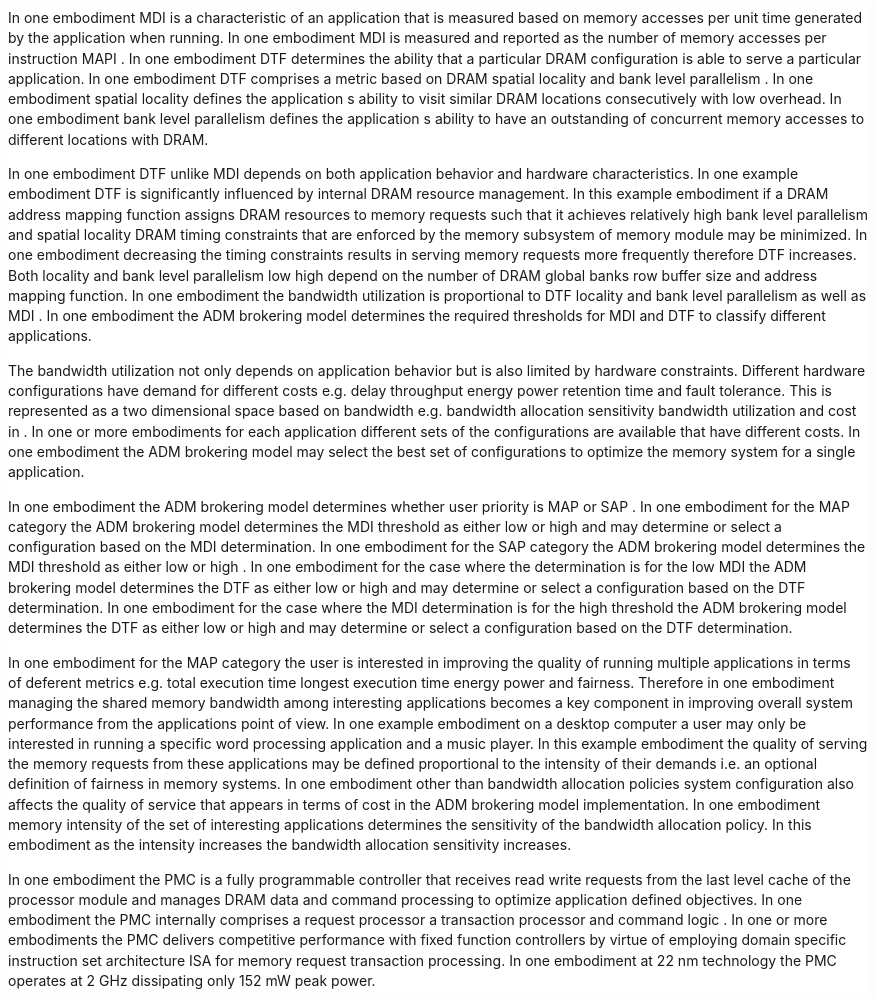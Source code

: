 In one embodiment MDI is a characteristic of an application that is measured based on memory accesses per unit time generated by the application when running. In one embodiment MDI is measured and reported as the number of memory accesses per instruction MAPI . In one embodiment DTF determines the ability that a particular DRAM configuration is able to serve a particular application. In one embodiment DTF comprises a metric based on DRAM spatial locality and bank level parallelism . In one embodiment spatial locality defines the application s ability to visit similar DRAM locations consecutively with low overhead. In one embodiment bank level parallelism defines the application s ability to have an outstanding of concurrent memory accesses to different locations with DRAM.

In one embodiment DTF unlike MDI depends on both application behavior and hardware characteristics. In one example embodiment DTF is significantly influenced by internal DRAM resource management. In this example embodiment if a DRAM address mapping function assigns DRAM resources to memory requests such that it achieves relatively high bank level parallelism and spatial locality DRAM timing constraints that are enforced by the memory subsystem of memory module may be minimized. In one embodiment decreasing the timing constraints results in serving memory requests more frequently therefore DTF increases. Both locality and bank level parallelism low high depend on the number of DRAM global banks row buffer size and address mapping function. In one embodiment the bandwidth utilization is proportional to DTF locality and bank level parallelism as well as MDI . In one embodiment the ADM brokering model determines the required thresholds for MDI and DTF to classify different applications.

The bandwidth utilization not only depends on application behavior but is also limited by hardware constraints. Different hardware configurations have demand for different costs e.g. delay throughput energy power retention time and fault tolerance. This is represented as a two dimensional space based on bandwidth e.g. bandwidth allocation sensitivity bandwidth utilization and cost in . In one or more embodiments for each application different sets of the configurations are available that have different costs. In one embodiment the ADM brokering model may select the best set of configurations to optimize the memory system for a single application.

In one embodiment the ADM brokering model determines whether user priority is MAP or SAP . In one embodiment for the MAP category the ADM brokering model determines the MDI threshold as either low or high and may determine or select a configuration based on the MDI determination. In one embodiment for the SAP category the ADM brokering model determines the MDI threshold as either low or high . In one embodiment for the case where the determination is for the low MDI the ADM brokering model determines the DTF as either low or high and may determine or select a configuration based on the DTF determination. In one embodiment for the case where the MDI determination is for the high threshold the ADM brokering model determines the DTF as either low or high and may determine or select a configuration based on the DTF determination.

In one embodiment for the MAP category the user is interested in improving the quality of running multiple applications in terms of deferent metrics e.g. total execution time longest execution time energy power and fairness. Therefore in one embodiment managing the shared memory bandwidth among interesting applications becomes a key component in improving overall system performance from the applications point of view. In one example embodiment on a desktop computer a user may only be interested in running a specific word processing application and a music player. In this example embodiment the quality of serving the memory requests from these applications may be defined proportional to the intensity of their demands i.e. an optional definition of fairness in memory systems. In one embodiment other than bandwidth allocation policies system configuration also affects the quality of service that appears in terms of cost in the ADM brokering model implementation. In one embodiment memory intensity of the set of interesting applications determines the sensitivity of the bandwidth allocation policy. In this embodiment as the intensity increases the bandwidth allocation sensitivity increases.

In one embodiment the PMC is a fully programmable controller that receives read write requests from the last level cache of the processor module and manages DRAM data and command processing to optimize application defined objectives. In one embodiment the PMC internally comprises a request processor a transaction processor and command logic . In one or more embodiments the PMC delivers competitive performance with fixed function controllers by virtue of employing domain specific instruction set architecture ISA for memory request transaction processing. In one embodiment at 22 nm technology the PMC operates at 2 GHz dissipating only 152 mW peak power.
